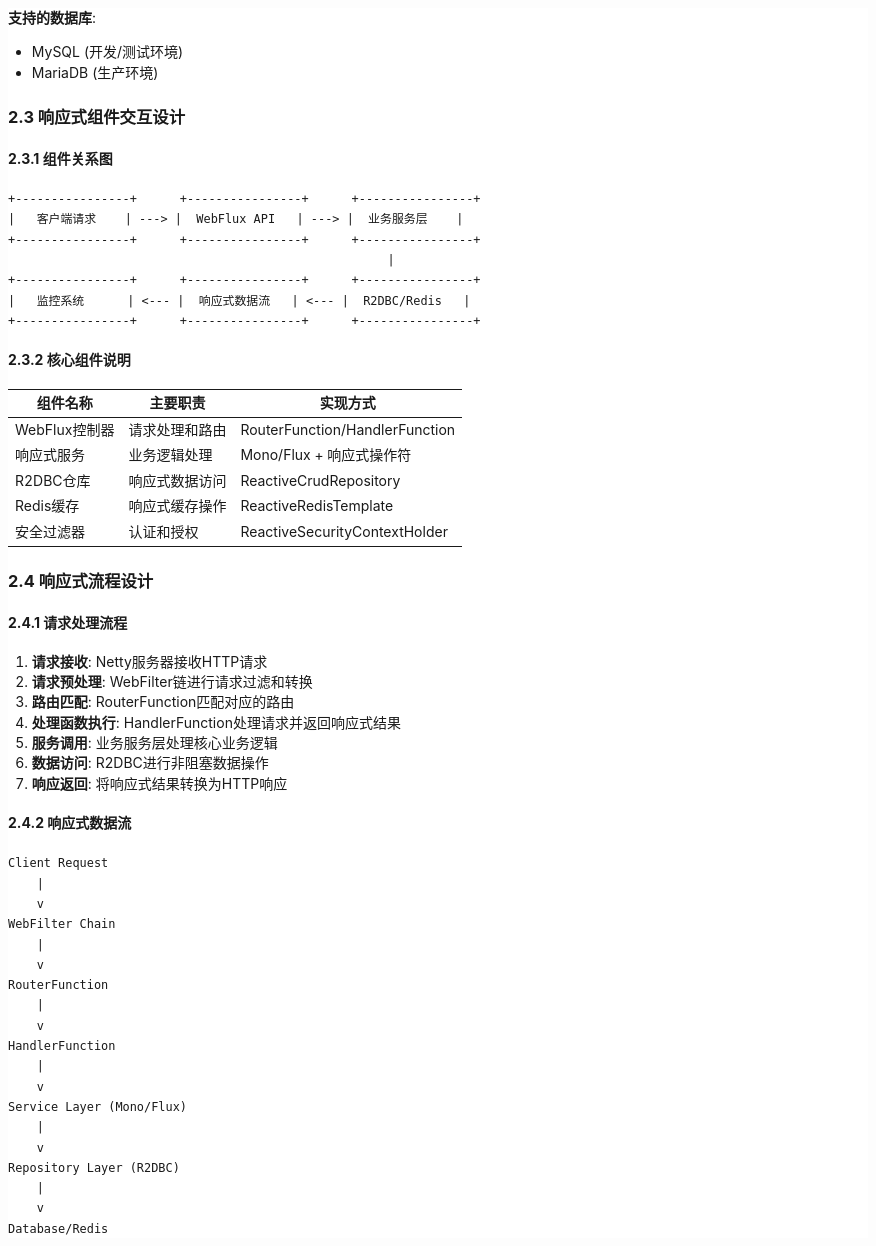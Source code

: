 **支持的数据库**:
- MySQL (开发/测试环境)
- MariaDB (生产环境)

### 2.3 响应式组件交互设计

#### 2.3.1 组件关系图

```
+----------------+      +----------------+      +----------------+
|   客户端请求    | ---> |  WebFlux API   | ---> |  业务服务层    |
+----------------+      +----------------+      +----------------+
                                                     |
+----------------+      +----------------+      +----------------+
|   监控系统      | <--- |  响应式数据流   | <--- |  R2DBC/Redis   |
+----------------+      +----------------+      +----------------+
```

#### 2.3.2 核心组件说明

| 组件名称 | 主要职责 | 实现方式 |
|---------|---------|--------|
| WebFlux控制器 | 请求处理和路由 | RouterFunction/HandlerFunction |
| 响应式服务 | 业务逻辑处理 | Mono/Flux + 响应式操作符 |
| R2DBC仓库 | 响应式数据访问 | ReactiveCrudRepository |
| Redis缓存 | 响应式缓存操作 | ReactiveRedisTemplate |
| 安全过滤器 | 认证和授权 | ReactiveSecurityContextHolder |

### 2.4 响应式流程设计

#### 2.4.1 请求处理流程

1. **请求接收**: Netty服务器接收HTTP请求
2. **请求预处理**: WebFilter链进行请求过滤和转换
3. **路由匹配**: RouterFunction匹配对应的路由
4. **处理函数执行**: HandlerFunction处理请求并返回响应式结果
5. **服务调用**: 业务服务层处理核心业务逻辑
6. **数据访问**: R2DBC进行非阻塞数据操作
7. **响应返回**: 将响应式结果转换为HTTP响应

#### 2.4.2 响应式数据流

```
Client Request
    |
    v
WebFilter Chain
    |
    v
RouterFunction
    |
    v
HandlerFunction
    |
    v
Service Layer (Mono/Flux)
    |
    v
Repository Layer (R2DBC)
    |
    v
Database/Redis
```